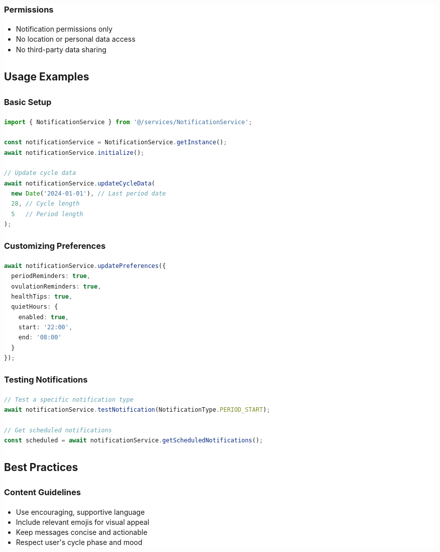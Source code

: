 ### Permissions
- Notification permissions only
- No location or personal data access
- No third-party data sharing

## Usage Examples

### Basic Setup
```typescript
import { NotificationService } from '@/services/NotificationService';

const notificationService = NotificationService.getInstance();
await notificationService.initialize();

// Update cycle data
await notificationService.updateCycleData(
  new Date('2024-01-01'), // Last period date
  28, // Cycle length
  5   // Period length
);
```

### Customizing Preferences
```typescript
await notificationService.updatePreferences({
  periodReminders: true,
  ovulationReminders: true,
  healthTips: true,
  quietHours: {
    enabled: true,
    start: '22:00',
    end: '08:00'
  }
});
```

### Testing Notifications
```typescript
// Test a specific notification type
await notificationService.testNotification(NotificationType.PERIOD_START);

// Get scheduled notifications
const scheduled = await notificationService.getScheduledNotifications();
```

## Best Practices

### Content Guidelines
- Use encouraging, supportive language
- Include relevant emojis for visual appeal
- Keep messages concise and actionable
- Respect user's cycle phase and mood
